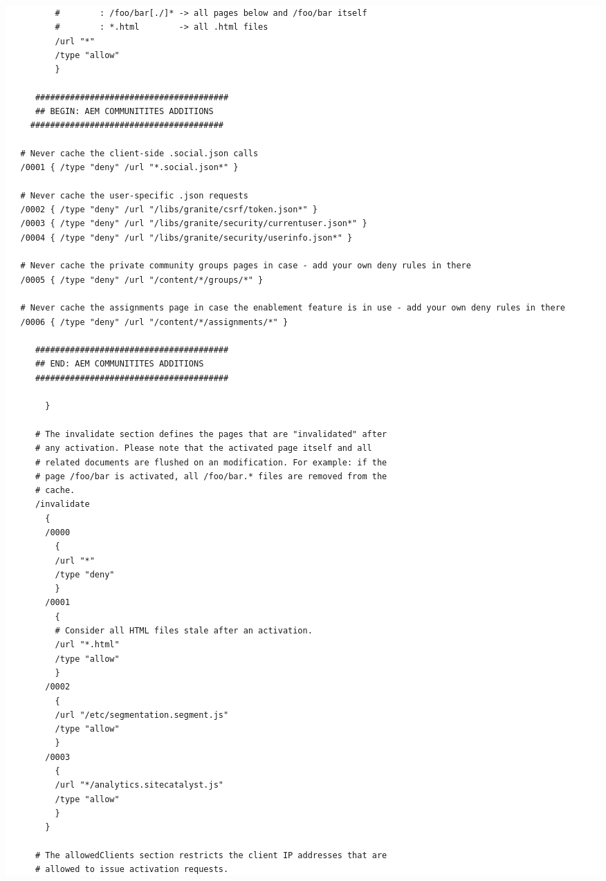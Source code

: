 ```shell
          #        : /foo/bar[./]* -> all pages below and /foo/bar itself
          #        : *.html        -> all .html files
          /url "*"
          /type "allow"
          }

      #######################################
      ## BEGIN: AEM COMMUNITITES ADDITIONS
     #######################################

   # Never cache the client-side .social.json calls
   /0001 { /type "deny" /url "*.social.json*" }

   # Never cache the user-specific .json requests
   /0002 { /type "deny" /url "/libs/granite/csrf/token.json*" }
   /0003 { /type "deny" /url "/libs/granite/security/currentuser.json*" }
   /0004 { /type "deny" /url "/libs/granite/security/userinfo.json*" }

   # Never cache the private community groups pages in case - add your own deny rules in there
   /0005 { /type "deny" /url "/content/*/groups/*" }

   # Never cache the assignments page in case the enablement feature is in use - add your own deny rules in there
   /0006 { /type "deny" /url "/content/*/assignments/*" }

      #######################################
      ## END: AEM COMMUNITITES ADDITIONS
      #######################################

        }

      # The invalidate section defines the pages that are "invalidated" after
      # any activation. Please note that the activated page itself and all
      # related documents are flushed on an modification. For example: if the
      # page /foo/bar is activated, all /foo/bar.* files are removed from the
      # cache.
      /invalidate
        {
        /0000
          {
          /url "*"
          /type "deny"
          }
        /0001
          {
          # Consider all HTML files stale after an activation.
          /url "*.html"
          /type "allow"
          }
        /0002
          {
          /url "/etc/segmentation.segment.js"
          /type "allow"
          }
        /0003
          {
          /url "*/analytics.sitecatalyst.js"
          /type "allow"
          }
        }

      # The allowedClients section restricts the client IP addresses that are
      # allowed to issue activation requests.
```